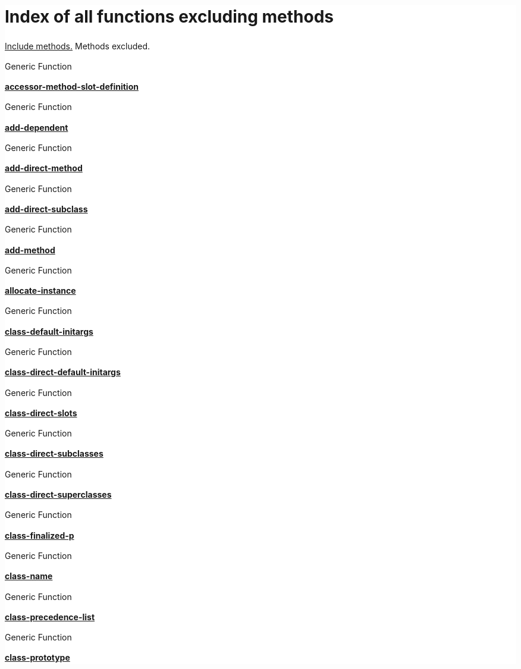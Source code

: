 Index of all functions excluding methods
========================================

[Include methods.](/docs/meta-object-protocol/all) Methods excluded.

Generic Function

[**accessor-method-slot-definition**](/docs/meta-object-protocol/accessor-method-slot-definition)

Generic Function

[**add-dependent**](/docs/meta-object-protocol/add-dependent)

Generic Function

[**add-direct-method**](/docs/meta-object-protocol/add-direct-method)

Generic Function

[**add-direct-subclass**](/docs/meta-object-protocol/add-direct-subclass)

Generic Function

[**add-method**](/docs/meta-object-protocol/add-method)

Generic Function

[**allocate-instance**](/docs/meta-object-protocol/allocate-instance)

Generic Function

[**class-default-initargs**](/docs/meta-object-protocol/class-default-initargs)

Generic Function

[**class-direct-default-initargs**](/docs/meta-object-protocol/class-direct-default-initargs)

Generic Function

[**class-direct-slots**](/docs/meta-object-protocol/class-direct-slots)

Generic Function

[**class-direct-subclasses**](/docs/meta-object-protocol/class-direct-subclasses)

Generic Function

[**class-direct-superclasses**](/docs/meta-object-protocol/class-direct-superclasses)

Generic Function

[**class-finalized-p**](/docs/meta-object-protocol/class-finalized-p)

Generic Function

[**class-name**](/docs/meta-object-protocol/class-name)

Generic Function

[**class-precedence-list**](/docs/meta-object-protocol/class-precedence-list)

Generic Function

[**class-prototype**](/docs/meta-object-protocol/class-prototype)
